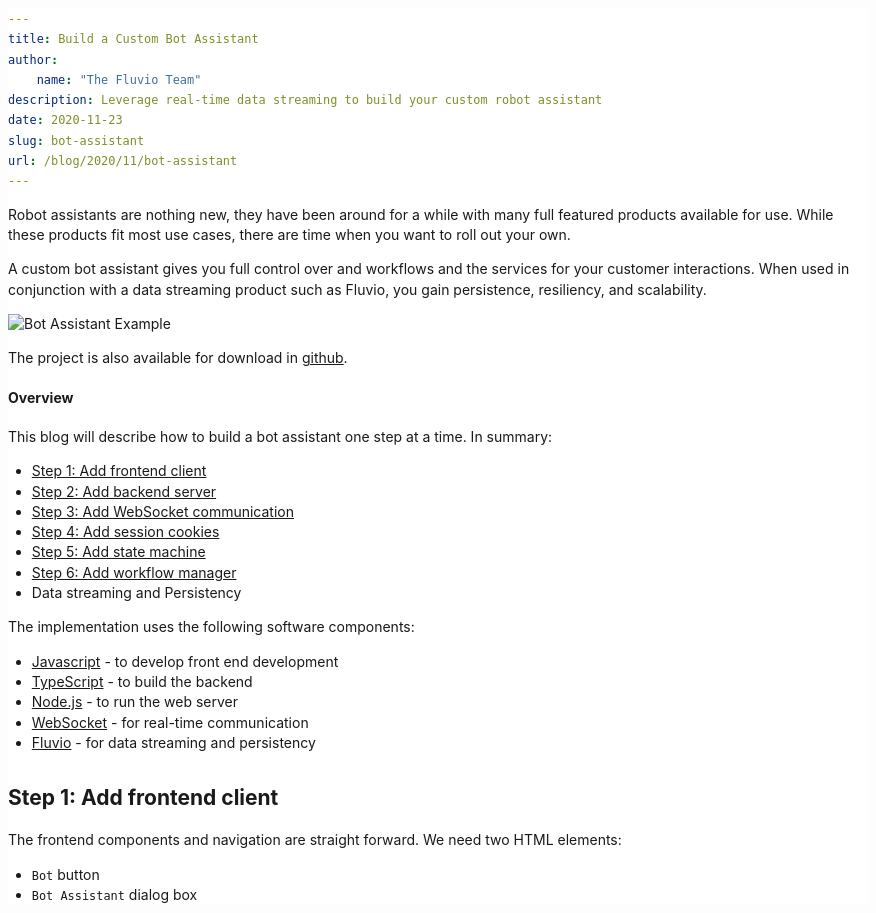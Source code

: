 ```yaml
---
title: Build a Custom Bot Assistant
author: 
    name: "The Fluvio Team"
description: Leverage real-time data streaming to build your custom robot assistant 
date: 2020-11-23
slug: bot-assistant
url: /blog/2020/11/bot-assistant
---
```


Robot assistants are nothing new, they have been around for a while with many full featured products available for use. While these products fit most use cases, there are time when you want to roll out your own.

A custom bot assistant gives you full control over and workflows and the services for your customer interactions. When used in conjunction with a data streaming product such as Fluvio, you gain persistence, resiliency, and scalability.

<img src="/blog/images/bot-assistant/bot-assistant.png"
     alt="Bot Assistant Example"
     style="justify: center; max-width: 320px" />

The project is also available for download in <a href="https://github.com/infinyon/fluvio-demo-apps-node/tree/master/bot-assistant" target="_blank">github</a>.

#### Overview 

This blog will describe how to build a bot assistant one step at a time. In summary:

* [Step 1: Add frontend client](#step-1-add-frontend-client)
* [Step 2: Add backend server](#step-2-add-backend-server)
* [Step 3: Add WebSocket communication](#step-3-add-websocket-communication)
* [Step 4: Add session cookies](#step-4-add-session-cookies)
* [Step 5: Add state machine](#step-5-add-state-machine)
* [Step 6: Add workflow manager](#step-6-add-workflow-manager)
* Data streaming and Persistency

The implementation uses the following software components:

* <a href="https://developer.mozilla.org/en-US/docs/Web/JavaScript" target="_blank">Javascript</a> - to develop front end development
* <a href="https://www.typescriptlang.org/docs/" target="_blank">TypeScript</a> - to build the backend
* <a href="https://nodejs.org/">Node.js</a> - to run the web server
* <a href="https://developer.mozilla.org/en-US/docs/Web/API/WebSocket" target="_blank">WebSocket</a> - for real-time communication
* <a href="https://fluvio.io" target="_blank">Fluvio</a> - for data streaming and persistency


## Step 1: Add frontend client

The frontend components and navigation are straight forward. We need two HTML elements:
* `Bot` button
* `Bot Assistant` dialog box
